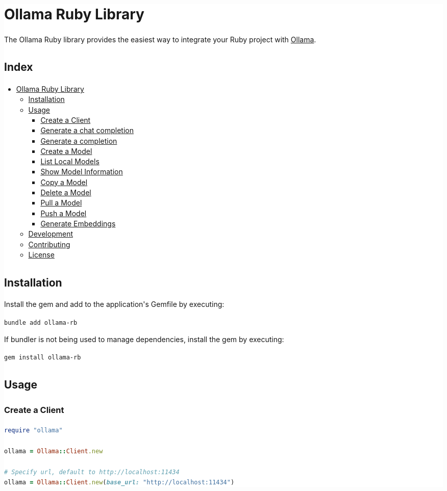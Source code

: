 # Ollama Ruby Library

The Ollama Ruby library provides the easiest way to integrate your Ruby project with [Ollama](https://github.com/jmorganca/ollama).

## Index

- [Ollama Ruby Library](#ollama-ruby-library)
  - [Installation](#installation)
  - [Usage](#usage)
    - [Create a Client](#create-a-client)
    - [Generate a chat completion](#generate-a-chat-completion)
    - [Generate a completion](#generate-a-completion)
    - [Create a Model](#create-a-model)
    - [List Local Models](#list-local-models)
    - [Show Model Information](#show-model-information)
    - [Copy a Model](#copy-a-model)
    - [Delete a Model](#delete-a-model)
    - [Pull a Model](#pull-a-model)
    - [Push a Model](#push-a-model)
    - [Generate Embeddings](#generate-embeddings)
  - [Development](#development)
  - [Contributing](#contributing)
  - [License](#license)

## Installation

Install the gem and add to the application's Gemfile by executing:

```sh
bundle add ollama-rb
```

If bundler is not being used to manage dependencies, install the gem by executing:

```sh
gem install ollama-rb
```

## Usage

### Create a Client

```ruby
require "ollama"

ollama = Ollama::Client.new

# Specify url, default to http://localhost:11434
ollama = Ollama::Client.new(base_url: "http://localhost:11434")
```
